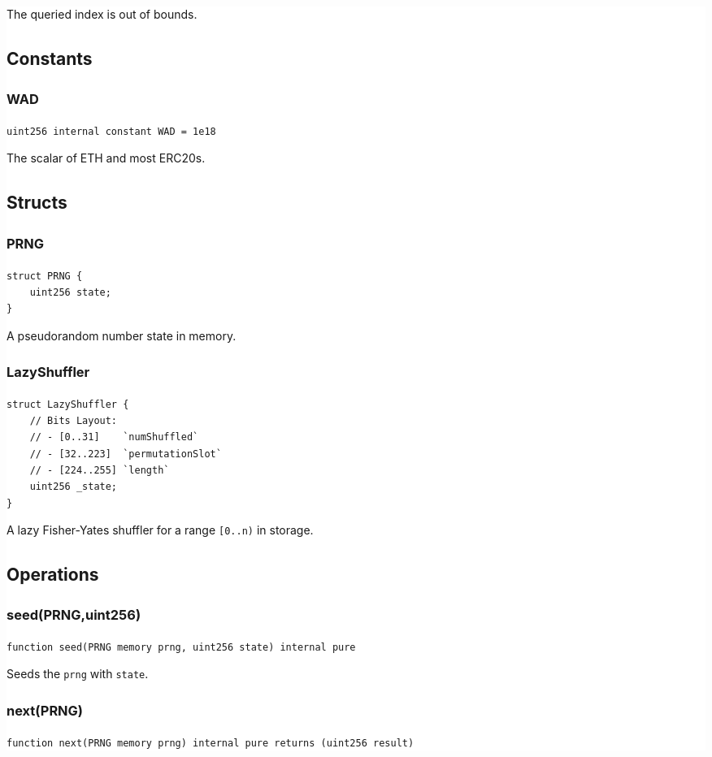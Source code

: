 The queried index is out of bounds.

## Constants

### WAD

```solidity
uint256 internal constant WAD = 1e18
```

The scalar of ETH and most ERC20s.

## Structs

### PRNG

```solidity
struct PRNG {
    uint256 state;
}
```

A pseudorandom number state in memory.

### LazyShuffler

```solidity
struct LazyShuffler {
    // Bits Layout:
    // - [0..31]    `numShuffled`
    // - [32..223]  `permutationSlot`
    // - [224..255] `length`
    uint256 _state;
}
```

A lazy Fisher-Yates shuffler for a range `[0..n)` in storage.

## Operations

### seed(PRNG,uint256)

```solidity
function seed(PRNG memory prng, uint256 state) internal pure
```

Seeds the `prng` with `state`.

### next(PRNG)

```solidity
function next(PRNG memory prng) internal pure returns (uint256 result)
```
